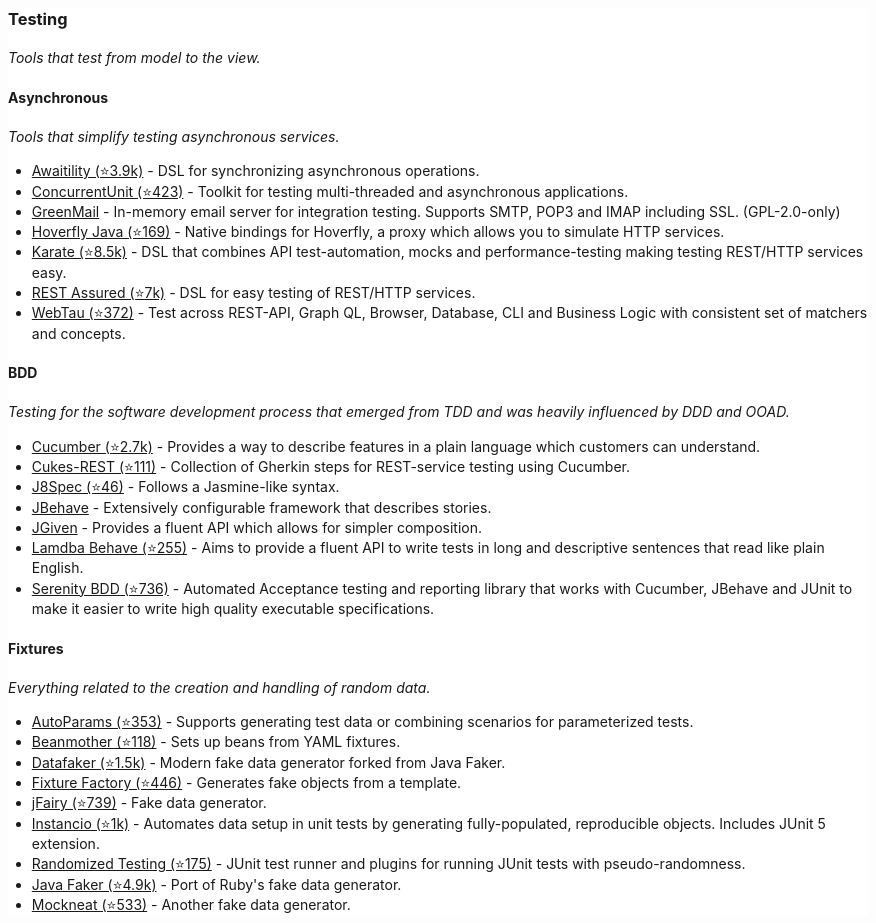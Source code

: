 ### Testing

*Tools that test from model to the view.*

#### Asynchronous

*Tools that simplify testing asynchronous services.*

*   [Awaitility (⭐3.9k)](https://github.com/awaitility/awaitility) - DSL for synchronizing asynchronous operations.
*   [ConcurrentUnit (⭐423)](https://github.com/jhalterman/concurrentunit) - Toolkit for testing multi-threaded and asynchronous applications.
*   [GreenMail](https://greenmail-mail-test.github.io/greenmail/) - In-memory email server for integration testing. Supports SMTP, POP3 and IMAP including SSL. (GPL-2.0-only)
*   [Hoverfly Java (⭐169)](https://github.com/SpectoLabs/hoverfly-java) - Native bindings for Hoverfly, a proxy which allows you to simulate HTTP services.
*   [Karate (⭐8.5k)](https://github.com/intuit/karate) - DSL that combines API test-automation, mocks and performance-testing making testing REST/HTTP services easy.
*   [REST Assured (⭐7k)](https://github.com/rest-assured/rest-assured) - DSL for easy testing of REST/HTTP services.
*   [WebTau (⭐372)](https://github.com/testingisdocumenting/webtau) - Test across REST-API, Graph QL, Browser, Database, CLI and Business Logic with consistent set of matchers and concepts.

#### BDD

*Testing for the software development process that emerged from TDD and was heavily influenced by DDD and OOAD.*

*   [Cucumber (⭐2.7k)](https://github.com/cucumber/cucumber-jvm) - Provides a way to describe features in a plain language which customers can understand.
*   [Cukes-REST (⭐111)](https://github.com/ctco/cukes) - Collection of Gherkin steps for REST-service testing using Cucumber.
*   [J8Spec (⭐46)](https://github.com/j8spec/j8spec) - Follows a Jasmine-like syntax.
*   [JBehave](https://jbehave.org) - Extensively configurable framework that describes stories.
*   [JGiven](http://jgiven.org) - Provides a fluent API which allows for simpler composition.
*   [Lamdba Behave (⭐255)](https://github.com/RichardWarburton/lambda-behave) - Aims to provide a fluent API to write tests in long and descriptive sentences that read like plain English.
*   [Serenity BDD (⭐736)](https://github.com/serenity-bdd/serenity-core) - Automated Acceptance testing and reporting library that works with Cucumber, JBehave and JUnit to make it easier to write high quality executable specifications.

#### Fixtures

*Everything related to the creation and handling of random data.*

*   [AutoParams (⭐353)](https://github.com/AutoParams/AutoParams) - Supports generating test data or combining scenarios for parameterized tests.
*   [Beanmother (⭐118)](https://github.com/keepcosmos/beanmother) - Sets up beans from YAML fixtures.
*   [Datafaker (⭐1.5k)](https://github.com/datafaker-net/datafaker) - Modern fake data generator forked from Java Faker.
*   [Fixture Factory (⭐446)](https://github.com/six2six/fixture-factory) - Generates fake objects from a template.
*   [jFairy (⭐739)](https://github.com/Devskiller/jfairy) - Fake data generator.
*   [Instancio (⭐1k)](https://github.com/instancio/instancio) - Automates data setup in unit tests by generating fully-populated, reproducible objects. Includes JUnit 5 extension.
*   [Randomized Testing (⭐175)](https://github.com/randomizedtesting/randomizedtesting) - JUnit test runner and plugins for running JUnit tests with pseudo-randomness.
*   [Java Faker (⭐4.9k)](https://github.com/DiUS/java-faker) - Port of Ruby's fake data generator.
*   [Mockneat (⭐533)](https://github.com/nomemory/mockneat) - Another fake data generator.
